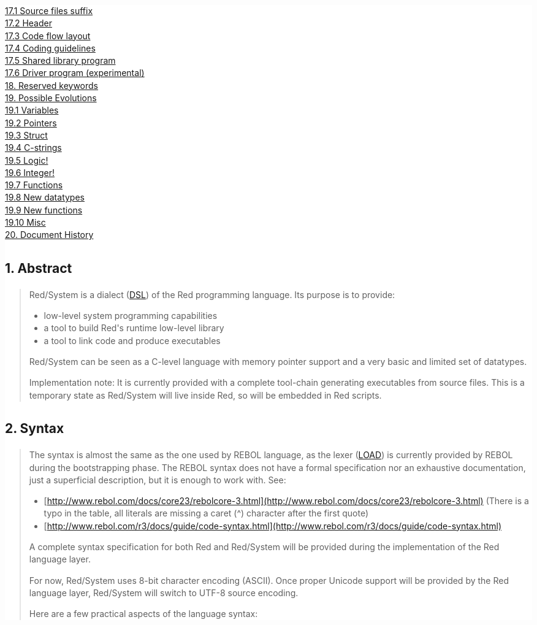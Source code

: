 [17.1 Source files suffix](#section-17.1)  
[17.2 Header](#section-17.2)  
[17.3 Code flow layout](#section-17.3)  
[17.4 Coding guidelines](#section-17.4)  
[17.5 Shared library program](#section-17.5)  
[17.6 Driver program (experimental)](#section-17.6)  
[18. Reserved keywords](#section-18)  
[19. Possible Evolutions](#section-19)  
[19.1 Variables](#section-19.1)  
[19.2 Pointers](#section-19.2)  
[19.3 Struct](#section-19.3)  
[19.4 C-strings](#section-19.4)  
[19.5 Logic!](#section-19.5)  
[19.6 Integer!](#section-19.6)  
[19.7 Functions](#section-19.7)  
[19.8 New datatypes](#section-19.8)  
[19.9 New functions](#section-19.9)  
[19.10 Misc](#section-19.10)  
[20. Document History](#section-20)

## 1. Abstract

> Red/System is a dialect ([DSL](http://en.wikipedia.org/wiki/Domain-specific_language)) of the Red programming language. Its purpose is to provide:
> 
> - low-level system programming capabilities
> - a tool to build Red's runtime low-level library
> - a tool to link code and produce executables
> 
> Red/System can be seen as a C-level language with memory pointer support and a very basic and limited set of datatypes.
> 
> Implementation note: It is currently provided with a complete tool-chain generating executables from source files. This is a temporary state as Red/System will live inside Red, so will be embedded in Red scripts.

## 2. Syntax

> The syntax is almost the same as the one used by REBOL language, as the lexer ([LOAD](http://www.rebol.com/docs/words/wload.html)) is currently provided by REBOL during the bootstrapping phase. The REBOL syntax does not have a formal specification nor an exhaustive documentation, just a superficial description, but it is enough to work with. See:
> 
> - [http://www.rebol.com/docs/core23/rebolcore-3.html](http://www.rebol.com/docs/core23/rebolcore-3.html) (There is a typo in the table, all literals are missing a caret (^) character after the first quote)
> - [http://www.rebol.com/r3/docs/guide/code-syntax.html](http://www.rebol.com/r3/docs/guide/code-syntax.html)
> 
> A complete syntax specification for both Red and Red/System will be provided during the implementation of the Red language layer.
> 
> For now, Red/System uses 8-bit character encoding (ASCII). Once proper Unicode support will be provided by the Red language layer, Red/System will switch to UTF-8 source encoding.
> 
> Here are a few practical aspects of the language syntax:

